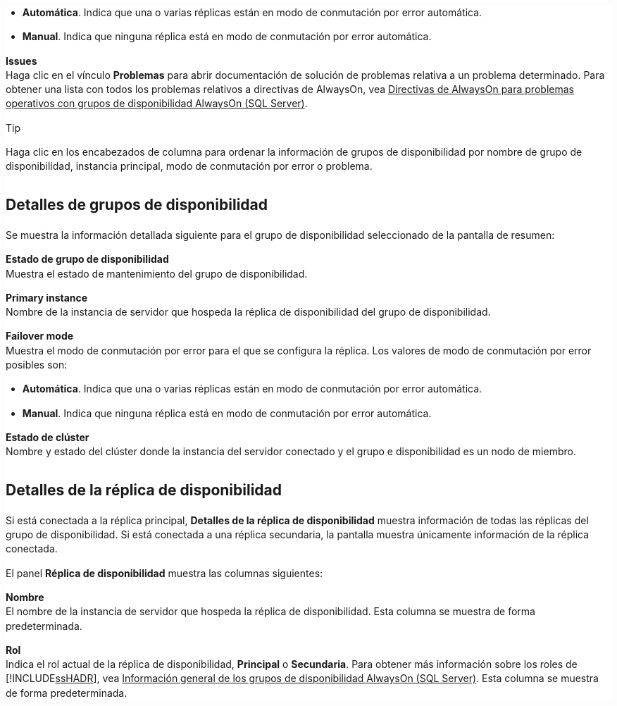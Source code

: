 -   **Automática**. Indica que una o varias réplicas están en modo de conmutación por error automática.  
  
-   **Manual**. Indica que ninguna réplica está en modo de conmutación por error automática.  
  
 **Issues**  
 Haga clic en el vínculo **Problemas** para abrir documentación de solución de problemas relativa a un problema determinado. Para obtener una lista con todos los problemas relativos a directivas de AlwaysOn, vea [Directivas de AlwaysOn para problemas operativos con grupos de disponibilidad AlwaysOn &#40;SQL Server&#41;](../../../database-engine/availability-groups/windows/always-on-policies-for-operational-issues-always-on-availability.md).  
  
> [!TIP]  
>  Haga clic en los encabezados de columna para ordenar la información de grupos de disponibilidad por nombre de grupo de disponibilidad, instancia principal, modo de conmutación por error o problema.  
  
##  <a name="availability-group-details"></a><a name="AvGroupDetails"></a> Detalles de grupos de disponibilidad  
 Se muestra la información detallada siguiente para el grupo de disponibilidad seleccionado de la pantalla de resumen:  
  
 **Estado de grupo de disponibilidad**  
 Muestra el estado de mantenimiento del grupo de disponibilidad.  
  
 **Primary instance**  
 Nombre de la instancia de servidor que hospeda la réplica de disponibilidad del grupo de disponibilidad.  
  
 **Failover mode**  
 Muestra el modo de conmutación por error para el que se configura la réplica. Los valores de modo de conmutación por error posibles son:  
  
-   **Automática**. Indica que una o varias réplicas están en modo de conmutación por error automática.  
  
-   **Manual**. Indica que ninguna réplica está en modo de conmutación por error automática.  
  
 **Estado de clúster**  
 Nombre y estado del clúster donde la instancia del servidor conectado y el grupo e disponibilidad es un nodo de miembro.  
  
##  <a name="availability-replica-details"></a><a name="AvReplicaDetails"></a> Detalles de la réplica de disponibilidad  

Si está conectada a la réplica principal, **Detalles de la réplica de disponibilidad** muestra información de todas las réplicas del grupo de disponibilidad. Si está conectada a una réplica secundaria, la pantalla muestra únicamente información de la réplica conectada.  

El panel **Réplica de disponibilidad** muestra las columnas siguientes:  
  
 **Nombre**  
 El nombre de la instancia de servidor que hospeda la réplica de disponibilidad. Esta columna se muestra de forma predeterminada.  
  
 **Rol**  
 Indica el rol actual de la réplica de disponibilidad, **Principal** o **Secundaria**. Para obtener más información sobre los roles de [!INCLUDE[ssHADR](../../../includes/sshadr-md.md)], vea [Información general de los grupos de disponibilidad AlwaysOn &#40;SQL Server&#41;](../../../database-engine/availability-groups/windows/overview-of-always-on-availability-groups-sql-server.md). Esta columna se muestra de forma predeterminada.  
  